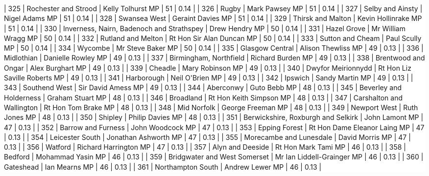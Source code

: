 | 325 | Rochester and Strood | Kelly Tolhurst MP | 51 | 0.14 |
| 326 | Rugby | Mark Pawsey MP | 51 | 0.14 |
| 327 | Selby and Ainsty | Nigel Adams MP | 51 | 0.14 |
| 328 | Swansea West | Geraint Davies MP | 51 | 0.14 |
| 329 | Thirsk and Malton | Kevin Hollinrake MP | 51 | 0.14 |
| 330 | Inverness, Nairn, Badenoch and Strathspey | Drew Hendry MP | 50 | 0.14 |
| 331 | Hazel Grove | Mr William Wragg MP | 50 | 0.14 |
| 332 | Rutland and Melton | Rt Hon Sir Alan Duncan MP | 50 | 0.14 |
| 333 | Sutton and Cheam | Paul Scully MP | 50 | 0.14 |
| 334 | Wycombe | Mr Steve Baker MP | 50 | 0.14 |
| 335 | Glasgow Central | Alison Thewliss MP | 49 | 0.13 |
| 336 | Midlothian | Danielle Rowley MP | 49 | 0.13 |
| 337 | Birmingham, Northfield | Richard Burden MP | 49 | 0.13 |
| 338 | Brentwood and Ongar | Alex Burghart MP | 49 | 0.13 |
| 339 | Cheadle | Mary Robinson MP | 49 | 0.13 |
| 340 | Dwyfor Meirionnydd | Rt Hon Liz Saville Roberts MP | 49 | 0.13 |
| 341 | Harborough | Neil O'Brien MP | 49 | 0.13 |
| 342 | Ipswich | Sandy Martin MP | 49 | 0.13 |
| 343 | Southend West | Sir David Amess MP | 49 | 0.13 |
| 344 | Aberconwy | Guto Bebb MP | 48 | 0.13 |
| 345 | Beverley and Holderness | Graham Stuart MP | 48 | 0.13 |
| 346 | Broadland | Rt Hon Keith Simpson MP | 48 | 0.13 |
| 347 | Carshalton and Wallington | Rt Hon Tom Brake MP | 48 | 0.13 |
| 348 | Mid Norfolk | George Freeman MP | 48 | 0.13 |
| 349 | Newport West | Ruth Jones MP | 48 | 0.13 |
| 350 | Shipley | Philip Davies MP | 48 | 0.13 |
| 351 | Berwickshire, Roxburgh and Selkirk | John Lamont MP | 47 | 0.13 |
| 352 | Barrow and Furness | John Woodcock MP | 47 | 0.13 |
| 353 | Epping Forest | Rt Hon Dame Eleanor Laing MP | 47 | 0.13 |
| 354 | Leicester South | Jonathan Ashworth MP | 47 | 0.13 |
| 355 | Morecambe and Lunesdale | David Morris MP | 47 | 0.13 |
| 356 | Watford | Richard Harrington MP | 47 | 0.13 |
| 357 | Alyn and Deeside | Rt Hon Mark Tami MP | 46 | 0.13 |
| 358 | Bedford | Mohammad Yasin MP | 46 | 0.13 |
| 359 | Bridgwater and West Somerset | Mr Ian Liddell-Grainger MP | 46 | 0.13 |
| 360 | Gateshead | Ian Mearns MP | 46 | 0.13 |
| 361 | Northampton South | Andrew Lewer MP | 46 | 0.13 |